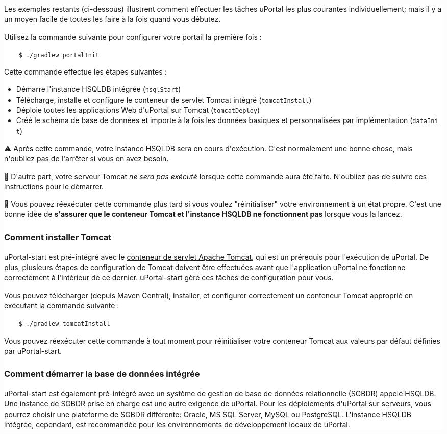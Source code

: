 Les exemples restants (ci-dessous) illustrent comment effectuer les tâches uPortal les plus courantes 
individuellement; mais il y a un moyen facile de toutes les faire à la fois quand vous débutez.

Utilisez la commande suivante pour configurer votre portail la première fois :

```console
    $ ./gradlew portalInit
```

Cette commande effectue les étapes suivantes :

  - Démarre l'instance HSQLDB intégrée (`hsqlStart`)
  - Télécharge, installe et configure le conteneur de servlet Tomcat intégré (`tomcatInstall`)
  - Déploie toutes les applications Web d'uPortal sur Tomcat (`tomcatDeploy`)
  - Créé le schéma de base de données et importe à la fois les données basiques et personnalisées par implémentation (`dataInit`)

:warning:  Après cette commande, votre instance HSQLDB sera en cours d'exécution. C'est normalement une bonne chose,
mais n'oubliez pas de l'arrêter si vous en avez besoin.

:notebook: D'autre part, votre serveur Tomcat _ne sera pas exécuté_ lorsque cette commande aura été 
faite. N'oubliez pas de [suivre ces instructions](#comment-démarrer-tomcat) pour le démarrer.

:notebook: Vous pouvez réexécuter cette commande plus tard si vous voulez "réinitialiser" votre environnement à un état propre. 
C'est une bonne idée de **s'assurer que le conteneur Tomcat et l'instance HSQLDB ne fonctionnent pas** lorsque vous la lancez.

### Comment installer Tomcat

uPortal-start est pré-intégré avec le [conteneur de servlet Apache Tomcat][], qui est 
un prérequis pour l'exécution de uPortal. De plus, plusieurs étapes de configuration de Tomcat doivent être effectuées 
avant que l'application uPortal ne fonctionne correctement à l'intérieur de ce dernier. uPortal-start gère ces tâches 
de configuration pour vous.

Vous pouvez télécharger (depuis [Maven Central][]), installer, et configurer correctement un conteneur 
Tomcat approprié en exécutant la commande suivante :

```console
    $ ./gradlew tomcatInstall
```

Vous pouvez réexécuter cette commande à tout moment pour réinitialiser votre conteneur Tomcat aux valeurs par défaut définies 
par uPortal-start.

### Comment démarrer la base de données intégrée

uPortal-start est également pré-intégré avec un système de gestion de base de données relationnelle (SGBDR) appelé 
[HSQLDB][]. Une instance de SGBDR prise en charge est une autre exigence de uPortal. Pour les déploiements d'uPortal sur serveurs, 
vous pourrez choisir une plateforme de SGBDR différente: Oracle, MS SQL Server, 
MySQL ou PostgreSQL. L'instance HSQLDB intégrée, cependant, est recommandée pour les environnements 
de développement locaux de uPortal.


[Apereo uPortal]: https://www.apereo.org/projects/uportal
[uPortal 5.x Manual (en)]: https://uPortal-Project.github.io/uPortal
[Manuel uPortal 5.x (fr)]: https://uPortal-Project.github.io/uPortal/fr
[Java Development Kit]: http://www.oracle.com/technetwork/java/javase/downloads/index.html
[Client Git]: https://git-scm.com/downloads
[conteneur de servlet Apache Tomcat]: https://tomcat.apache.org/
[Maven Central]: https://search.maven.org/
[HSQLDB]: http://hsqldb.org/